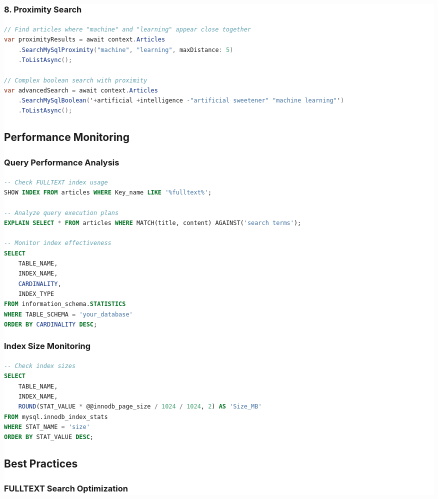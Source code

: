 ### 8. Proximity Search

```csharp
// Find articles where "machine" and "learning" appear close together
var proximityResults = await context.Articles
    .SearchMySqlProximity("machine", "learning", maxDistance: 5)
    .ToListAsync();

// Complex boolean search with proximity
var advancedSearch = await context.Articles  
    .SearchMySqlBoolean('+artificial +intelligence -"artificial sweetener" "machine learning"')
    .ToListAsync();
```

## Performance Monitoring

### Query Performance Analysis

```sql
-- Check FULLTEXT index usage
SHOW INDEX FROM articles WHERE Key_name LIKE '%fulltext%';

-- Analyze query execution plans
EXPLAIN SELECT * FROM articles WHERE MATCH(title, content) AGAINST('search terms');

-- Monitor index effectiveness
SELECT 
    TABLE_NAME,
    INDEX_NAME,
    CARDINALITY,
    INDEX_TYPE
FROM information_schema.STATISTICS 
WHERE TABLE_SCHEMA = 'your_database'
ORDER BY CARDINALITY DESC;
```

### Index Size Monitoring

```sql
-- Check index sizes
SELECT 
    TABLE_NAME,
    INDEX_NAME,
    ROUND(STAT_VALUE * @@innodb_page_size / 1024 / 1024, 2) AS 'Size_MB'
FROM mysql.innodb_index_stats
WHERE STAT_NAME = 'size'
ORDER BY STAT_VALUE DESC;
```

## Best Practices

### FULLTEXT Search Optimization
